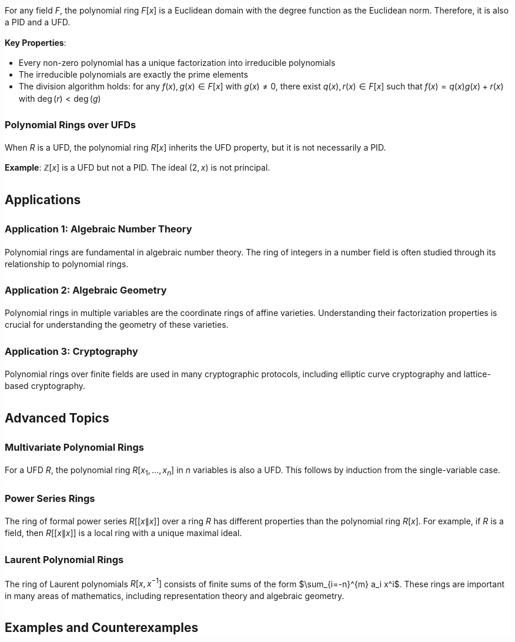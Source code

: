 For any field $F$, the polynomial ring $F[x]$ is a Euclidean domain with the degree function as the Euclidean norm. Therefore, it is also a PID and a UFD.

**Key Properties**:
- Every non-zero polynomial has a unique factorization into irreducible polynomials
- The irreducible polynomials are exactly the prime elements
- The division algorithm holds: for any $f(x), g(x) \in F[x]$ with $g(x) \neq 0$, there exist $q(x), r(x) \in F[x]$ such that $f(x) = q(x)g(x) + r(x)$ with $\deg(r) < \deg(g)$

### Polynomial Rings over UFDs

When $R$ is a UFD, the polynomial ring $R[x]$ inherits the UFD property, but it is not necessarily a PID.

**Example**: $\mathbb{Z}[x]$ is a UFD but not a PID. The ideal $(2, x)$ is not principal.

## Applications

### Application 1: Algebraic Number Theory

Polynomial rings are fundamental in algebraic number theory. The ring of integers in a number field is often studied through its relationship to polynomial rings.

### Application 2: Algebraic Geometry

Polynomial rings in multiple variables are the coordinate rings of affine varieties. Understanding their factorization properties is crucial for understanding the geometry of these varieties.

### Application 3: Cryptography

Polynomial rings over finite fields are used in many cryptographic protocols, including elliptic curve cryptography and lattice-based cryptography.

## Advanced Topics

### Multivariate Polynomial Rings

For a UFD $R$, the polynomial ring $R[x_1, \ldots, x_n]$ in $n$ variables is also a UFD. This follows by induction from the single-variable case.

### Power Series Rings

The ring of formal power series $R[[x\|x]]$ over a ring $R$ has different properties than the polynomial ring $R[x]$. For example, if $R$ is a field, then $R[[x\|x]]$ is a local ring with a unique maximal ideal.

### Laurent Polynomial Rings

The ring of Laurent polynomials $R[x, x^{-1}]$ consists of finite sums of the form $\sum_{i=-n}^{m} a_i x^i$. These rings are important in many areas of mathematics, including representation theory and algebraic geometry.

## Examples and Counterexamples
